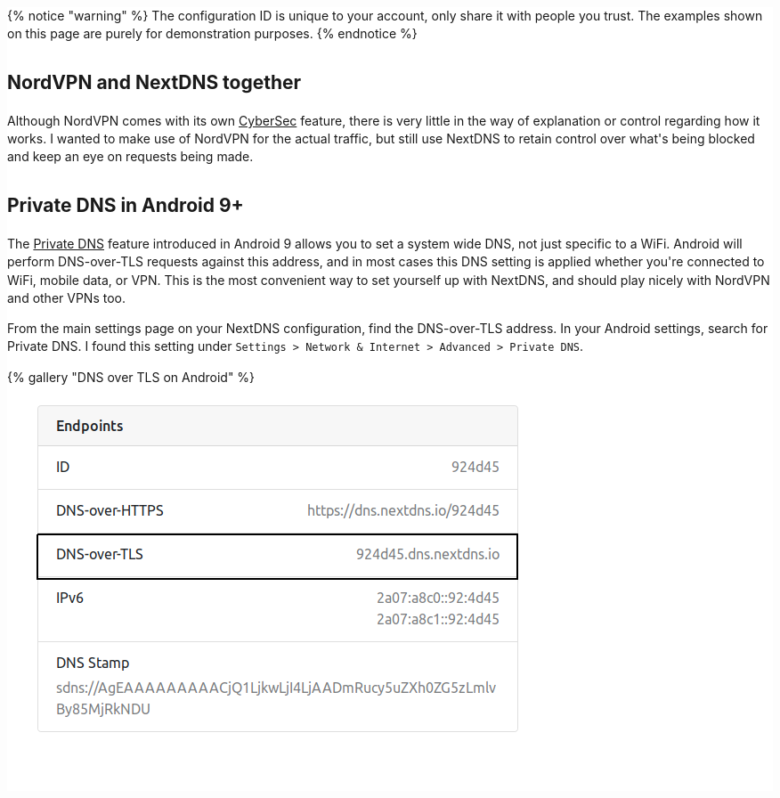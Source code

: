 {% notice "warning" %}
The configuration ID is unique to your account, only share it with people you trust.  The examples shown on this page are purely for demonstration purposes.
{% endnotice %}

## NordVPN and NextDNS together

Although NordVPN comes with its own [CyberSec](https://nordvpn.com/features/cybersec/) feature, there is very little in the way of explanation or control regarding how it works.  I wanted to make use of NordVPN for the actual traffic, but still use NextDNS to retain control over what's being blocked and keep an eye on requests being made.  



## Private DNS in Android 9+

The [Private DNS](https://android-developers.googleblog.com/2018/04/dns-over-tls-support-in-android-p.html) feature introduced in Android 9 allows you to set a system wide DNS, not just specific to a WiFi.  Android will perform DNS-over-TLS requests against this address, and in most cases this DNS setting is applied whether you're connected to WiFi, mobile data, or VPN.  This is the most convenient way to set yourself up with NextDNS, and should play nicely with NordVPN and other VPNs too.

From the main settings page on your NextDNS configuration, find the DNS-over-TLS address.  In your Android settings, search for Private DNS.  I found this setting under `Settings > Network & Internet > Advanced > Private DNS`.


{% gallery "DNS over TLS on Android" %}
![](/static/image/mendhak/nextdns-nordvpn/001_dnstls.png)